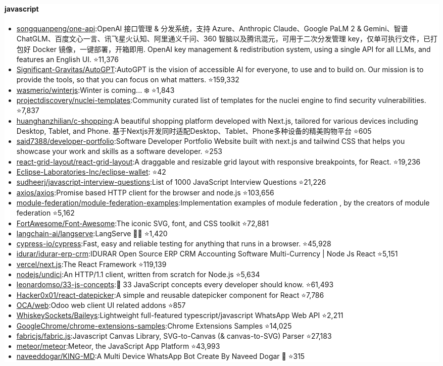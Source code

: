#### javascript
* [songquanpeng/one-api](https://github.com/songquanpeng/one-api):OpenAI 接口管理 & 分发系统，支持 Azure、Anthropic Claude、Google PaLM 2 & Gemini、智谱 ChatGLM、百度文心一言、讯飞星火认知、阿里通义千问、360 智脑以及腾讯混元，可用于二次分发管理 key，仅单可执行文件，已打包好 Docker 镜像，一键部署，开箱即用. OpenAI key management & redistribution system, using a single API for all LLMs, and features an English UI. ⭐11,376
* [Significant-Gravitas/AutoGPT](https://github.com/Significant-Gravitas/AutoGPT):AutoGPT is the vision of accessible AI for everyone, to use and to build on. Our mission is to provide the tools, so that you can focus on what matters. ⭐159,332
* [wasmerio/winterjs](https://github.com/wasmerio/winterjs):Winter is coming... ❄️ ⭐1,843
* [projectdiscovery/nuclei-templates](https://github.com/projectdiscovery/nuclei-templates):Community curated list of templates for the nuclei engine to find security vulnerabilities. ⭐7,837
* [huanghanzhilian/c-shopping](https://github.com/huanghanzhilian/c-shopping):A beautiful shopping platform developed with Next.js, tailored for various devices including Desktop, Tablet, and Phone. 基于Nextjs开发同时适配Desktop、Tablet、Phone多种设备的精美购物平台 ⭐605
* [said7388/developer-portfolio](https://github.com/said7388/developer-portfolio):Software Developer Portfolio Website built with next.js and tailwind CSS that helps you showcase your work and skills as a software developer. ⭐253
* [react-grid-layout/react-grid-layout](https://github.com/react-grid-layout/react-grid-layout):A draggable and resizable grid layout with responsive breakpoints, for React. ⭐19,236
* [Eclipse-Laboratories-Inc/eclipse-wallet](https://github.com/Eclipse-Laboratories-Inc/eclipse-wallet): ⭐42
* [sudheerj/javascript-interview-questions](https://github.com/sudheerj/javascript-interview-questions):List of 1000 JavaScript Interview Questions ⭐21,226
* [axios/axios](https://github.com/axios/axios):Promise based HTTP client for the browser and node.js ⭐103,656
* [module-federation/module-federation-examples](https://github.com/module-federation/module-federation-examples):Implementation examples of module federation , by the creators of module federation ⭐5,162
* [FortAwesome/Font-Awesome](https://github.com/FortAwesome/Font-Awesome):The iconic SVG, font, and CSS toolkit ⭐72,881
* [langchain-ai/langserve](https://github.com/langchain-ai/langserve):LangServe 🦜️🏓 ⭐1,420
* [cypress-io/cypress](https://github.com/cypress-io/cypress):Fast, easy and reliable testing for anything that runs in a browser. ⭐45,928
* [idurar/idurar-erp-crm](https://github.com/idurar/idurar-erp-crm):IDURAR Open Source ERP CRM Accounting Software Multi-Currency | Node Js React ⭐5,151
* [vercel/next.js](https://github.com/vercel/next.js):The React Framework ⭐119,139
* [nodejs/undici](https://github.com/nodejs/undici):An HTTP/1.1 client, written from scratch for Node.js ⭐5,634
* [leonardomso/33-js-concepts](https://github.com/leonardomso/33-js-concepts):📜 33 JavaScript concepts every developer should know. ⭐61,493
* [Hacker0x01/react-datepicker](https://github.com/Hacker0x01/react-datepicker):A simple and reusable datepicker component for React ⭐7,786
* [OCA/web](https://github.com/OCA/web):Odoo web client UI related addons ⭐857
* [WhiskeySockets/Baileys](https://github.com/WhiskeySockets/Baileys):Lightweight full-featured typescript/javascript WhatsApp Web API ⭐2,211
* [GoogleChrome/chrome-extensions-samples](https://github.com/GoogleChrome/chrome-extensions-samples):Chrome Extensions Samples ⭐14,025
* [fabricjs/fabric.js](https://github.com/fabricjs/fabric.js):Javascript Canvas Library, SVG-to-Canvas (& canvas-to-SVG) Parser ⭐27,183
* [meteor/meteor](https://github.com/meteor/meteor):Meteor, the JavaScript App Platform ⭐43,993
* [naveeddogar/KING-MD](https://github.com/naveeddogar/KING-MD):A Multi Device WhatsApp Bot Create By Naveed Dogar 🍁 ⭐315
